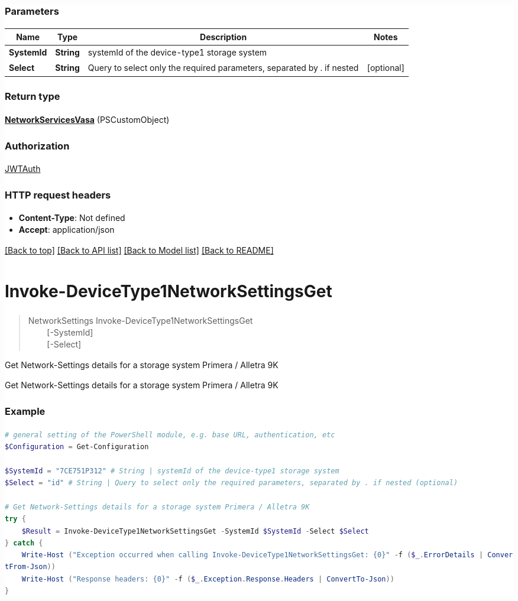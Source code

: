 ### Parameters

Name | Type | Description  | Notes
------------- | ------------- | ------------- | -------------
 **SystemId** | **String**| systemId of the device-type1 storage system | 
 **Select** | **String**| Query to select only the required parameters, separated by . if nested | [optional] 

### Return type

[**NetworkServicesVasa**](NetworkServicesVasa.md) (PSCustomObject)

### Authorization

[JWTAuth](../README.md#JWTAuth)

### HTTP request headers

 - **Content-Type**: Not defined
 - **Accept**: application/json

[[Back to top]](#) [[Back to API list]](../README.md#documentation-for-api-endpoints) [[Back to Model list]](../README.md#documentation-for-models) [[Back to README]](../README.md)

<a id="Invoke-DeviceType1NetworkSettingsGet"></a>
# **Invoke-DeviceType1NetworkSettingsGet**
> NetworkSettings Invoke-DeviceType1NetworkSettingsGet<br>
> &nbsp;&nbsp;&nbsp;&nbsp;&nbsp;&nbsp;&nbsp;&nbsp;[-SystemId] <String><br>
> &nbsp;&nbsp;&nbsp;&nbsp;&nbsp;&nbsp;&nbsp;&nbsp;[-Select] <String><br>

Get Network-Settings details for a storage system Primera / Alletra 9K

Get Network-Settings details for a storage system Primera / Alletra 9K

### Example
```powershell
# general setting of the PowerShell module, e.g. base URL, authentication, etc
$Configuration = Get-Configuration

$SystemId = "7CE751P312" # String | systemId of the device-type1 storage system
$Select = "id" # String | Query to select only the required parameters, separated by . if nested (optional)

# Get Network-Settings details for a storage system Primera / Alletra 9K
try {
    $Result = Invoke-DeviceType1NetworkSettingsGet -SystemId $SystemId -Select $Select
} catch {
    Write-Host ("Exception occurred when calling Invoke-DeviceType1NetworkSettingsGet: {0}" -f ($_.ErrorDetails | ConvertFrom-Json))
    Write-Host ("Response headers: {0}" -f ($_.Exception.Response.Headers | ConvertTo-Json))
}
```
